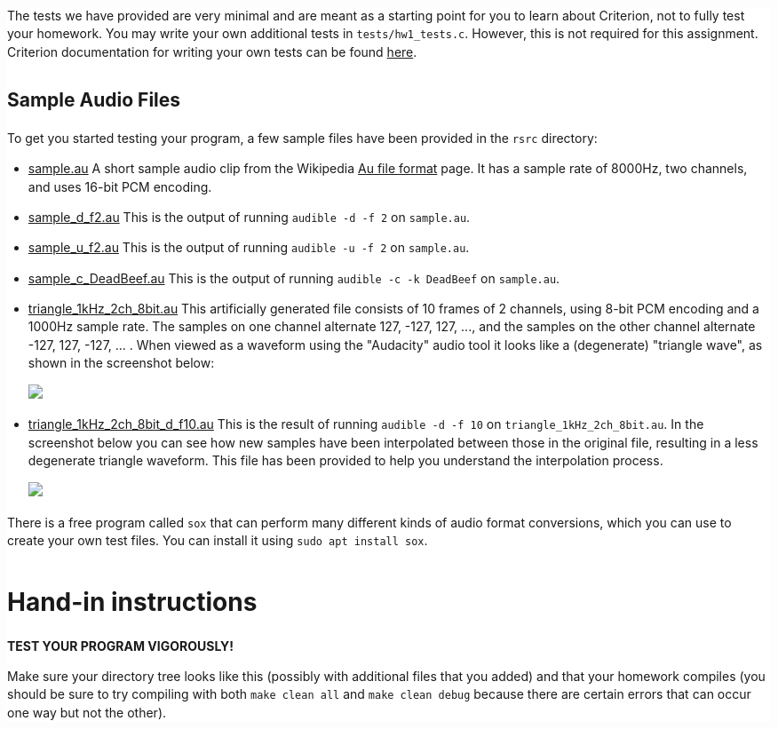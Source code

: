The tests we have provided are very minimal and are meant as a starting point
for you to learn about Criterion, not to fully test your homework. You may write
your own additional tests in `tests/hw1_tests.c`. However, this is not required
for this assignment. Criterion documentation for writing your own tests can be
found [here](http://criterion.readthedocs.io/en/master/).

## Sample Audio Files

To get you started testing your program, a few sample files have been provided
in the `rsrc` directory:

- [sample.au](rsrc/sample.au)
  A short sample audio clip from the
  Wikipedia [Au file format](https://en.wikipedia.org/wiki/Au_file_format) page.
  It has a sample rate of 8000Hz, two channels, and uses 16-bit PCM encoding.
- [sample_d_f2.au](rsrc/sample_d_f2.au)
  This is the output of running `audible -d -f 2` on `sample.au`.
- [sample_u_f2.au](rsrc/sample_u_f2.au)
  This is the output of running `audible -u -f 2` on `sample.au`.
- [sample_c_DeadBeef.au](rsrc/sample_c_DeadBeef.au)
  This is the output of running `audible -c -k DeadBeef` on `sample.au`.
- [triangle_1kHz_2ch_8bit.au](rsrc/triangle_1kHz_2ch_8bit.au)
  This artificially generated file consists of 10 frames of 2 channels,
  using 8-bit PCM encoding and a 1000Hz sample rate.
  The samples on one channel alternate 127, -127, 127, ..., and the samples
  on the other channel alternate -127, 127, -127, ... .
  When viewed as a waveform using the "Audacity" audio tool it looks like
  a (degenerate) "triangle wave", as shown in the screenshot below:

  <img src="triangle_orig.png">
  
- [triangle_1kHz_2ch_8bit_d_f10.au](rsrc/triangle_1kHz_2ch_8bit_d_f10.au)
  This is the result of running `audible -d -f 10` on
  `triangle_1kHz_2ch_8bit.au`.  In the screenshot below you can see how new
  samples have been interpolated between those in the original file,
  resulting in a less degenerate triangle waveform.
  This file has been provided to help you understand the interpolation
  process.

  <img src="triangle_x10.png">

There is a free program called `sox` that can perform many different kinds
of audio format conversions, which you can use to create your own test files.
You can install it using `sudo apt install sox`.


# Hand-in instructions
**TEST YOUR PROGRAM VIGOROUSLY!**

Make sure your directory tree looks like this (possibly with additional
files that you added) and that your homework compiles (you should be sure
to try compiling with both `make clean all` and `make clean debug`
because there are certain errors that can occur one way but not the other).
